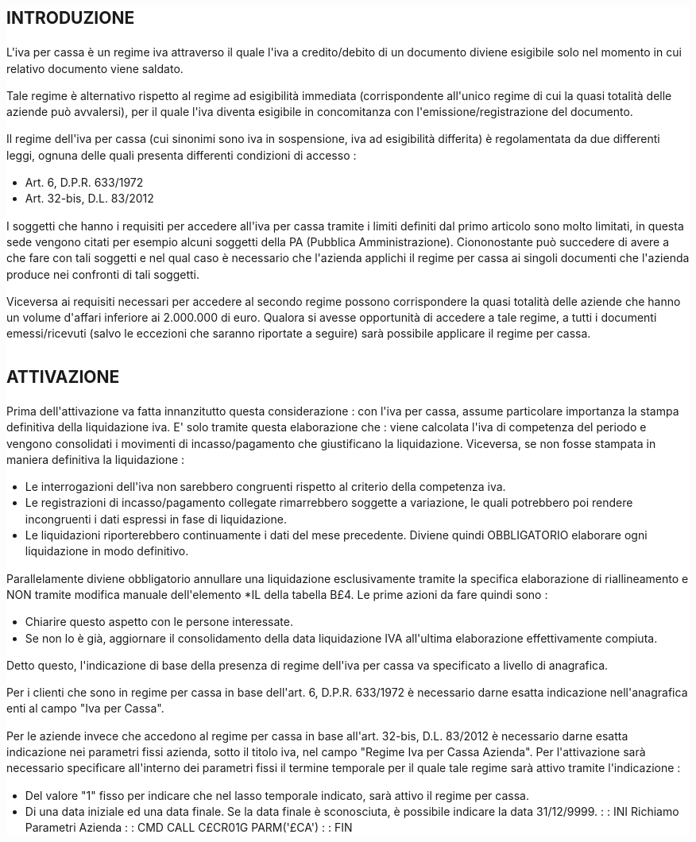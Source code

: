 ## INTRODUZIONE

L'iva per cassa è un regime iva attraverso il quale l'iva a credito/debito di un documento diviene esigibile solo nel momento in cui relativo documento viene saldato.

Tale regime è alternativo rispetto al regime ad esigibilità immediata (corrispondente all'unico regime di cui la quasi totalità delle aziende può avvalersi), per il quale l'iva diventa esigibile in concomitanza con l'emissione/registrazione del documento.

Il regime dell'iva per cassa (cui sinonimi sono iva in sospensione, iva ad esigibilità differita) è regolamentata da due differenti leggi, ognuna delle quali presenta differenti condizioni di accesso : 
-  Art. 6, D.P.R. 633/1972
-  Art. 32-bis, D.L. 83/2012

I soggetti che hanno i requisiti per accedere all'iva per cassa tramite i limiti definiti dal primo articolo sono molto limitati, in questa sede vengono citati per esempio alcuni soggetti della PA (Pubblica Amministrazione). Ciononostante può succedere di avere a che fare con tali soggetti e nel qual caso è necessario che l'azienda applichi il regime per cassa ai singoli documenti che l'azienda produce nei confronti di tali soggetti.

Viceversa ai requisiti necessari per accedere al secondo regime possono corrispondere la quasi totalità delle aziende che hanno un volume d'affari inferiore ai 2.000.000 di euro.
Qualora si avesse opportunità di accedere a tale regime, a tutti i documenti emessi/ricevuti (salvo le eccezioni che saranno riportate a seguire) sarà possibile applicare il regime per cassa.

## ATTIVAZIONE

Prima dell'attivazione va fatta innanzitutto questa considerazione :  con l'iva per cassa, assume particolare importanza la stampa definitiva della liquidazione iva.
E' solo tramite questa elaborazione che :  viene calcolata l'iva di competenza del periodo e vengono consolidati i movimenti di incasso/pagamento che giustificano la liquidazione. 
Viceversa, se non fosse stampata in maniera definitiva la liquidazione : 
-  Le interrogazioni dell'iva non sarebbero congruenti rispetto al criterio della competenza iva.
-  Le registrazioni di incasso/pagamento collegate rimarrebbero soggette a variazione, le quali potrebbero poi rendere incongruenti i dati espressi in fase di liquidazione.
-  Le liquidazioni riporterebbero continuamente i dati del mese precedente.
Diviene quindi OBBLIGATORIO elaborare ogni liquidazione in modo definitivo.

Parallelamente diviene obbligatorio annullare una liquidazione esclusivamente tramite la specifica elaborazione di riallineamento e NON tramite modifica manuale dell'elemento \*IL della tabella B£4.
Le prime azioni da fare quindi sono : 
-  Chiarire questo aspetto con le persone interessate.
-  Se non lo è già, aggiornare il consolidamento della data liquidazione IVA all'ultima elaborazione effettivamente compiuta.

Detto questo, l'indicazione di base della presenza di regime dell'iva per cassa va specificato a livello di anagrafica.

Per i clienti che sono in regime per cassa in base dell'art. 6, D.P.R. 633/1972 è necessario darne esatta indicazione nell'anagrafica enti al campo "Iva per Cassa".

Per le aziende invece che accedono al regime per cassa in base all'art. 32-bis, D.L. 83/2012 è necessario darne esatta indicazione nei parametri fissi azienda, sotto il titolo iva, nel campo "Regime Iva per Cassa Azienda".
Per l'attivazione sarà necessario specificare all'interno dei parametri fissi il termine temporale per il quale tale regime sarà attivo tramite l'indicazione : 
-  Del valore "1" fisso per indicare che nel lasso temporale indicato, sarà attivo il regime per cassa.
-  Di una data iniziale ed una data finale. Se la data finale è sconosciuta, è possibile indicare la data 31/12/9999.
 :  : INI Richiamo Parametri Azienda
 :  : CMD CALL C£CR01G PARM('£CA')
 :  : FIN
